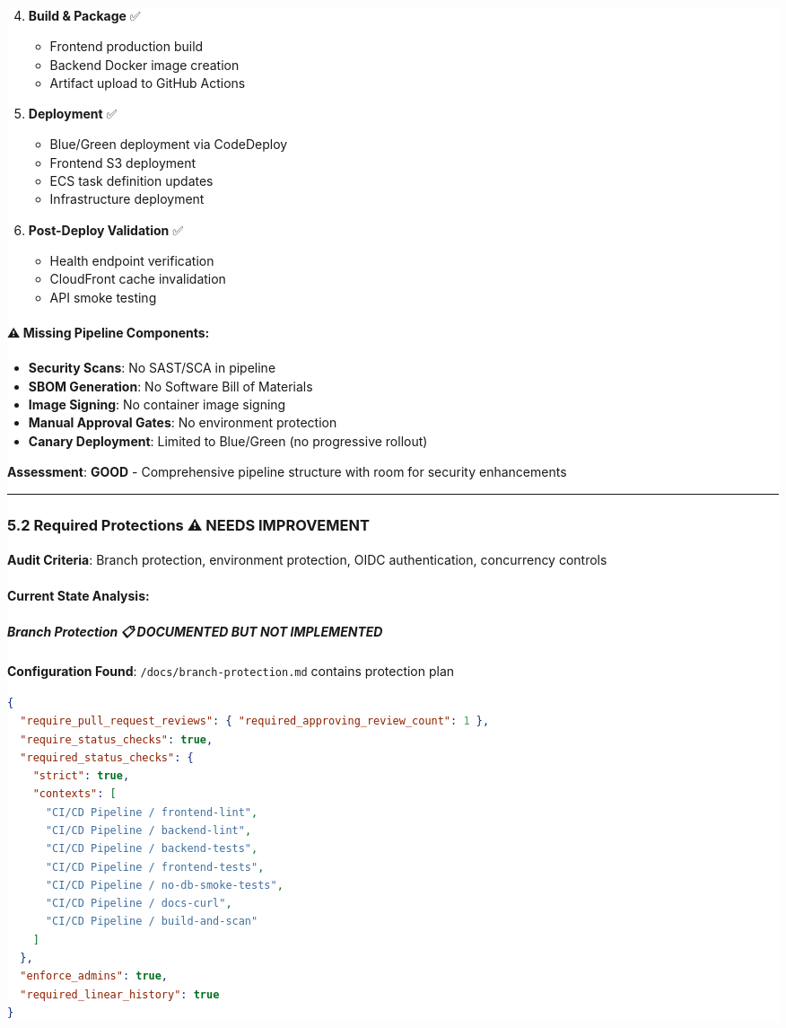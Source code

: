 4. **Build & Package** ✅
   - Frontend production build
   - Backend Docker image creation
   - Artifact upload to GitHub Actions

5. **Deployment** ✅
   - Blue/Green deployment via CodeDeploy
   - Frontend S3 deployment
   - ECS task definition updates
   - Infrastructure deployment

6. **Post-Deploy Validation** ✅
   - Health endpoint verification
   - CloudFront cache invalidation
   - API smoke testing

#### ⚠️ Missing Pipeline Components:
- **Security Scans**: No SAST/SCA in pipeline
- **SBOM Generation**: No Software Bill of Materials
- **Image Signing**: No container image signing
- **Manual Approval Gates**: No environment protection
- **Canary Deployment**: Limited to Blue/Green (no progressive rollout)

**Assessment**: **GOOD** - Comprehensive pipeline structure with room for security enhancements

---

### 5.2 Required Protections ⚠️ NEEDS IMPROVEMENT

**Audit Criteria**: Branch protection, environment protection, OIDC authentication, concurrency controls

#### Current State Analysis:

##### Branch Protection 📋 DOCUMENTED BUT NOT IMPLEMENTED
**Configuration Found**: `/docs/branch-protection.md` contains protection plan
```json
{
  "require_pull_request_reviews": { "required_approving_review_count": 1 },
  "require_status_checks": true,
  "required_status_checks": {
    "strict": true,
    "contexts": [
      "CI/CD Pipeline / frontend-lint",
      "CI/CD Pipeline / backend-lint",
      "CI/CD Pipeline / backend-tests",
      "CI/CD Pipeline / frontend-tests",
      "CI/CD Pipeline / no-db-smoke-tests",
      "CI/CD Pipeline / docs-curl",
      "CI/CD Pipeline / build-and-scan"
    ]
  },
  "enforce_admins": true,
  "required_linear_history": true
}
```
